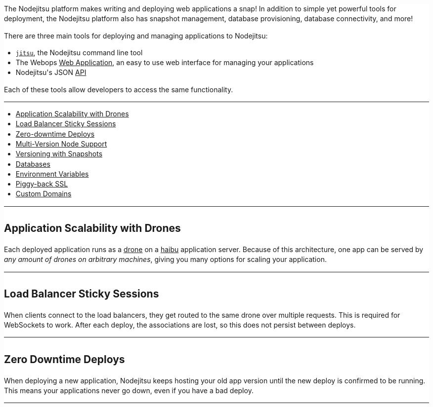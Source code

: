 The Nodejitsu platform makes writing and deploying web applications a snap! In
addition to simple yet powerful tools for deployment, the Nodejitsu platform
also has snapshot management, database provisioning, database connectivity, and
more!

There are three main tools for deploying and managing applications to Nodejitsu:

* [`jitsu`](/features/jitsu), the Nodejitsu command line tool
* The Webops [Web Application](/features/webops), an easy to use web interface
  for managing your applications
* Nodejitsu's JSON [API](/api)

Each of these tools allow developers to access the same functionality.

---

* [Application Scalability with Drones](#feature/drones)
* [Load Balancer Sticky Sessions](#feature/sticky-sessions)
* [Zero-downtime Deploys](#feature/zero-downtime)
* [Multi-Version Node Support](#feature/multi-node)
* [Versioning with Snapshots](#feature/snapshots)
* [Databases](#feature/databases)
* [Environment Variables](#feature/envvars)
* [Piggy-back SSL](#feature/ssl)
* [Custom Domains](#feature/custom-domains)

---

<a name="feature/drones"></a>
## Application Scalability with Drones

Each deployed application runs as a
[drone](https://github.com/nodejitsu/haibu-carapace) on a
[haibu](https://github.com/nodejitsu/haibu) application server. Because of this
architecture, one app can be served by *any amount of drones on arbitrary
machines*, giving you many options for scaling your application.

---

<a name="feature/sticky-sessions"></a>
## Load Balancer Sticky Sessions

When clients connect to the load balancers, they get routed to the same drone
over multiple requests. This is required for WebSockets to work. After each
deploy, the associations are lost, so this does not persist between deploys.

---

<a name="feature/zero-downtime"></a>
## Zero Downtime Deploys

When deploying a new application, Nodejitsu keeps hosting your old app version
until the new deploy is confirmed to be running. This means your applications
never go down, even if you have a bad deploy.

---